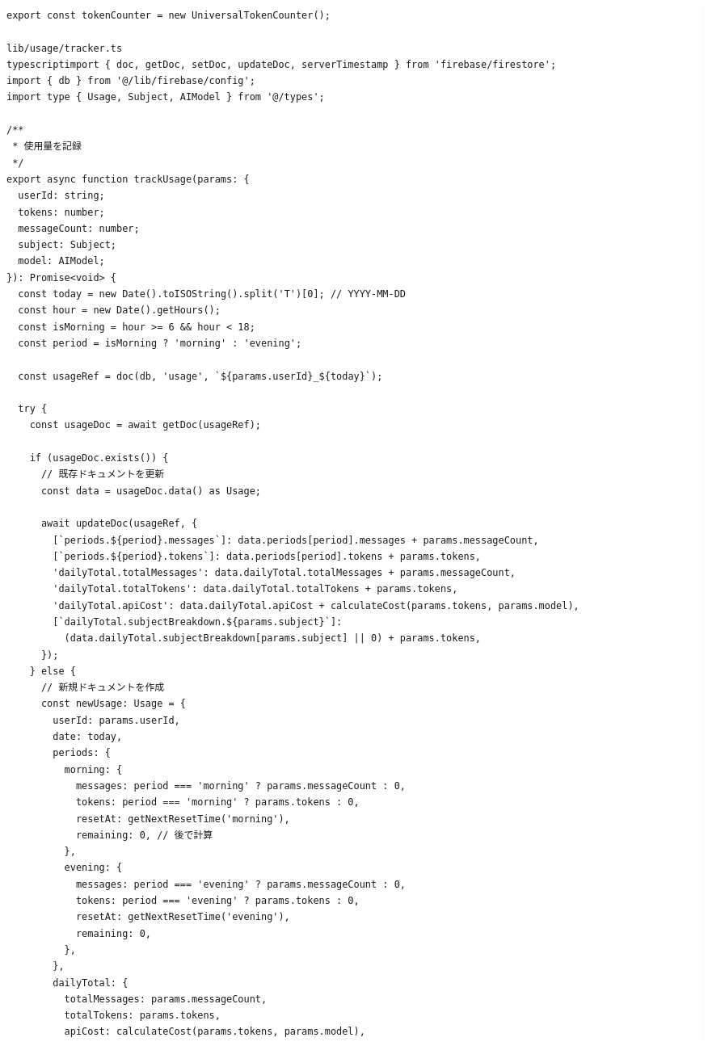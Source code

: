 ```tsx
export const tokenCounter = new UniversalTokenCounter();

lib/usage/tracker.ts
typescriptimport { doc, getDoc, setDoc, updateDoc, serverTimestamp } from 'firebase/firestore';
import { db } from '@/lib/firebase/config';
import type { Usage, Subject, AIModel } from '@/types';

/**
 * 使用量を記録
 */
export async function trackUsage(params: {
  userId: string;
  tokens: number;
  messageCount: number;
  subject: Subject;
  model: AIModel;
}): Promise<void> {
  const today = new Date().toISOString().split('T')[0]; // YYYY-MM-DD
  const hour = new Date().getHours();
  const isMorning = hour >= 6 && hour < 18;
  const period = isMorning ? 'morning' : 'evening';
  
  const usageRef = doc(db, 'usage', `${params.userId}_${today}`);
  
  try {
    const usageDoc = await getDoc(usageRef);
    
    if (usageDoc.exists()) {
      // 既存ドキュメントを更新
      const data = usageDoc.data() as Usage;
      
      await updateDoc(usageRef, {
        [`periods.${period}.messages`]: data.periods[period].messages + params.messageCount,
        [`periods.${period}.tokens`]: data.periods[period].tokens + params.tokens,
        'dailyTotal.totalMessages': data.dailyTotal.totalMessages + params.messageCount,
        'dailyTotal.totalTokens': data.dailyTotal.totalTokens + params.tokens,
        'dailyTotal.apiCost': data.dailyTotal.apiCost + calculateCost(params.tokens, params.model),
        [`dailyTotal.subjectBreakdown.${params.subject}`]:
          (data.dailyTotal.subjectBreakdown[params.subject] || 0) + params.tokens,
      });
    } else {
      // 新規ドキュメントを作成
      const newUsage: Usage = {
        userId: params.userId,
        date: today,
        periods: {
          morning: {
            messages: period === 'morning' ? params.messageCount : 0,
            tokens: period === 'morning' ? params.tokens : 0,
            resetAt: getNextResetTime('morning'),
            remaining: 0, // 後で計算
          },
          evening: {
            messages: period === 'evening' ? params.messageCount : 0,
            tokens: period === 'evening' ? params.tokens : 0,
            resetAt: getNextResetTime('evening'),
            remaining: 0,
          },
        },
        dailyTotal: {
          totalMessages: params.messageCount,
          totalTokens: params.tokens,
          apiCost: calculateCost(params.tokens, params.model),
```